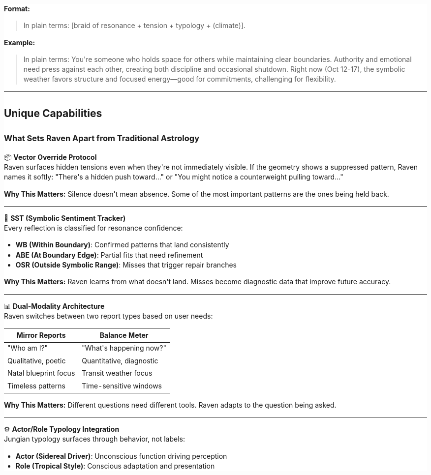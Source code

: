 **Format:**
> In plain terms: [braid of resonance + tension + typology + (climate)].

**Example:**
> In plain terms: You're someone who holds space for others while maintaining clear boundaries. Authority and emotional need press against each other, creating both discipline and occasional shutdown. Right now (Oct 12-17), the symbolic weather favors structure and focused energy—good for commitments, challenging for flexibility.

---

## Unique Capabilities

### What Sets Raven Apart from Traditional Astrology

📦 **Vector Override Protocol**  
Raven surfaces hidden tensions even when they're not immediately visible. If the geometry shows a suppressed pattern, Raven names it softly: "There's a hidden push toward..." or "You might notice a counterweight pulling toward..."

**Why This Matters:** Silence doesn't mean absence. Some of the most important patterns are the ones being held back.

---

🎯 **SST (Symbolic Sentiment Tracker)**  
Every reflection is classified for resonance confidence:
- **WB (Within Boundary)**: Confirmed patterns that land consistently  
- **ABE (At Boundary Edge)**: Partial fits that need refinement  
- **OSR (Outside Symbolic Range)**: Misses that trigger repair branches

**Why This Matters:** Raven learns from what doesn't land. Misses become diagnostic data that improve future accuracy.

---

📊 **Dual-Modality Architecture**  
Raven switches between two report types based on user needs:

| Mirror Reports | Balance Meter |
|----------------|---------------|
| "Who am I?" | "What's happening now?" |
| Qualitative, poetic | Quantitative, diagnostic |
| Natal blueprint focus | Transit weather focus |
| Timeless patterns | Time-sensitive windows |

**Why This Matters:** Different questions need different tools. Raven adapts to the question being asked.

---

⚙️ **Actor/Role Typology Integration**  
Jungian typology surfaces through behavior, not labels:
- **Actor (Sidereal Driver)**: Unconscious function driving perception  
- **Role (Tropical Style)**: Conscious adaptation and presentation
